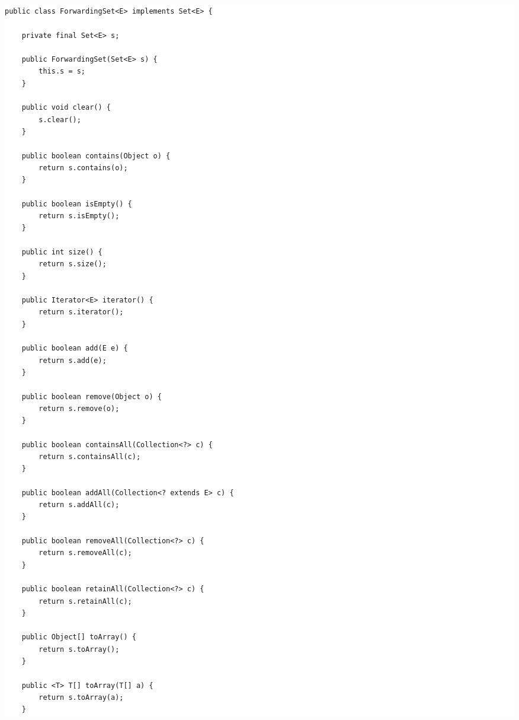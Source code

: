     public class ForwardingSet<E> implements Set<E> {

        private final Set<E> s;

        public ForwardingSet(Set<E> s) {
            this.s = s;
        }

        public void clear() {
            s.clear();
        }

        public boolean contains(Object o) {
            return s.contains(o);
        }

        public boolean isEmpty() {
            return s.isEmpty();
        }

        public int size() {
            return s.size();
        }

        public Iterator<E> iterator() {
            return s.iterator();
        }

        public boolean add(E e) {
            return s.add(e);
        }

        public boolean remove(Object o) {
            return s.remove(o);
        }

        public boolean containsAll(Collection<?> c) {
            return s.containsAll(c);
        }

        public boolean addAll(Collection<? extends E> c) {
            return s.addAll(c);
        }

        public boolean removeAll(Collection<?> c) {
            return s.removeAll(c);
        }

        public boolean retainAll(Collection<?> c) {
            return s.retainAll(c);
        }

        public Object[] toArray() {
            return s.toArray();
        }

        public <T> T[] toArray(T[] a) {
            return s.toArray(a);
        }
